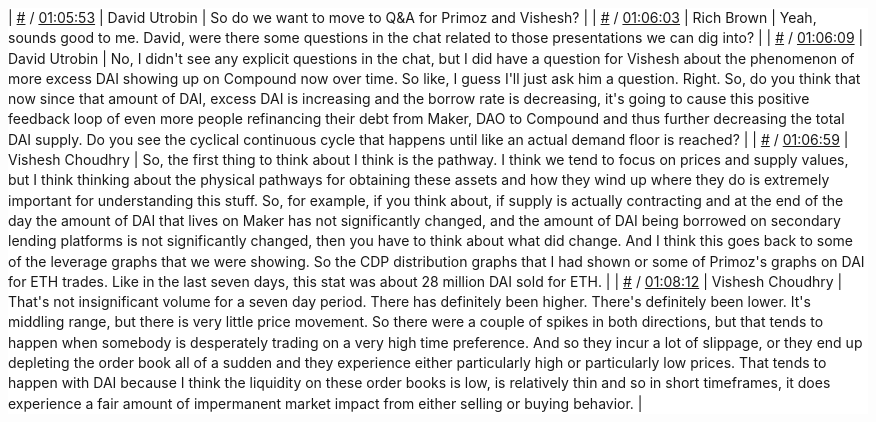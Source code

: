 | [#](#010553) / [01:05:53](https://www.youtube.com/watch?v=aUvfcEgt0o4&t=01h05m53s) | David Utrobin      | So do we want to move to Q&A for Primoz and Vishesh?                                                                                                                                                                                                                                                                                                                                                                                                                                                                                                                                                                                                                                                                                                                                                                                                                                                                                                                                                                                                                                                                             |
| [#](#010603) / [01:06:03](https://www.youtube.com/watch?v=aUvfcEgt0o4&t=01h06m03s) | Rich Brown         | Yeah, sounds good to me. David, were there some questions in the chat related to those presentations we can dig into?                                                                                                                                                                                                                                                                                                                                                                                                                                                                                                                                                                                                                                                                                                                                                                                                                                                                                                                                                                                                            |
| [#](#010609) / [01:06:09](https://www.youtube.com/watch?v=aUvfcEgt0o4&t=01h06m09s) | David Utrobin      | No, I didn't see any explicit questions in the chat, but I did have a question for Vishesh about the phenomenon of more excess DAI showing up on Compound now over time. So like, I guess I'll just ask him a question. Right. So, do you think that now since that amount of DAI, excess DAI is increasing and the borrow rate is decreasing, it's going to cause this positive feedback loop of even more people refinancing their debt from Maker, DAO to Compound and thus further decreasing the total DAI supply. Do you see the cyclical continuous cycle that happens until like an actual demand floor is reached?                                                                                                                                                                                                                                                                                                                                                                                                                                                                                                      |
| [#](#010659) / [01:06:59](https://www.youtube.com/watch?v=aUvfcEgt0o4&t=01h06m59s) | Vishesh Choudhry   | So, the first thing to think about I think is the pathway. I think we tend to focus on prices and supply values, but I think thinking about the physical pathways for obtaining these assets and how they wind up where they do is extremely important for understanding this stuff. So, for example, if you think about, if supply is actually contracting and at the end of the day the amount of DAI that lives on Maker has not significantly changed, and the amount of DAI being borrowed on secondary lending platforms is not significantly changed, then you have to think about what did change. And I think this goes back to some of the leverage graphs that we were showing. So the CDP distribution graphs that I had shown or some of Primoz's graphs on DAI for ETH trades. Like in the last seven days, this stat was about 28 million DAI sold for ETH.                                                                                                                                                                                                                                                       |
| [#](#010812) / [01:08:12](https://www.youtube.com/watch?v=aUvfcEgt0o4&t=01h08m12s) | Vishesh Choudhry   | That's not insignificant volume for a seven day period. There has definitely been higher. There's definitely been lower. It's middling range, but there is very little price movement. So there were a couple of spikes in both directions, but that tends to happen when somebody is desperately trading on a very high time preference. And so they incur a lot of slippage, or they end up depleting the order book all of a sudden and they experience either particularly high or particularly low prices. That tends to happen with DAI because I think the liquidity on these order books is low, is relatively thin and so in short timeframes, it does experience a fair amount of impermanent market impact from either selling or buying behavior.                                                                                                                                                                                                                                                                                                                                                                    |
